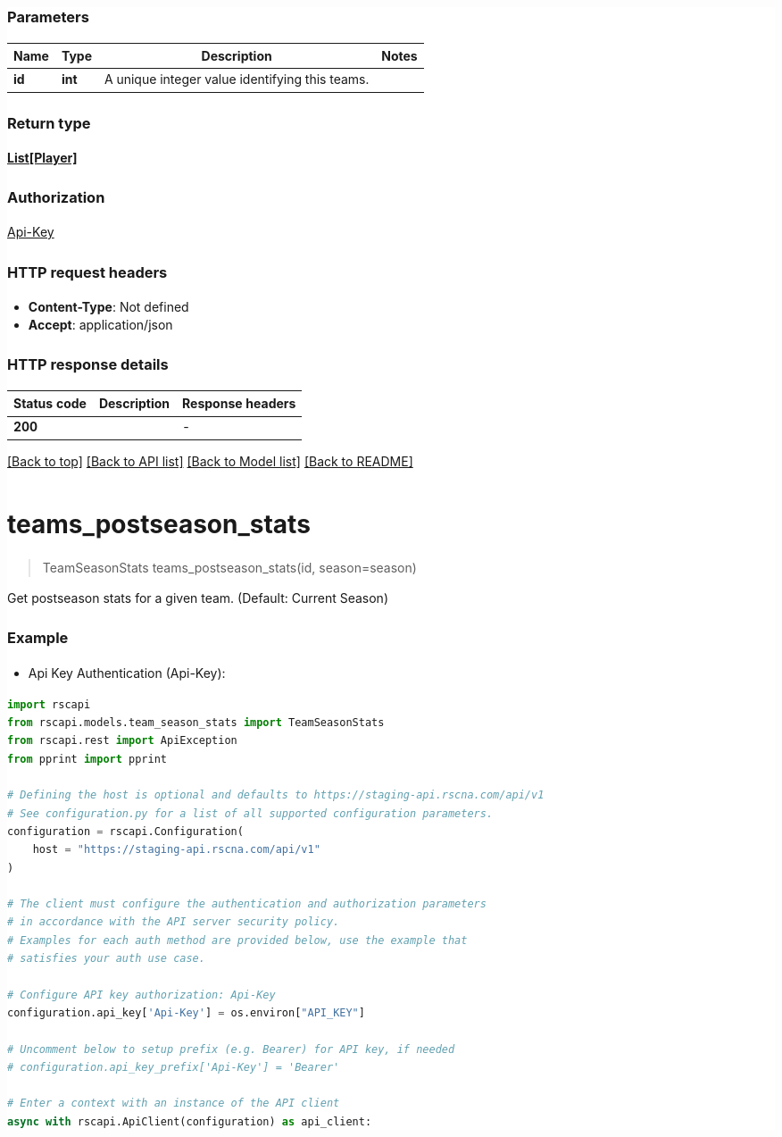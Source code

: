 

### Parameters


Name | Type | Description  | Notes
------------- | ------------- | ------------- | -------------
 **id** | **int**| A unique integer value identifying this teams. | 

### Return type

[**List[Player]**](Player.md)

### Authorization

[Api-Key](../README.md#Api-Key)

### HTTP request headers

 - **Content-Type**: Not defined
 - **Accept**: application/json

### HTTP response details

| Status code | Description | Response headers |
|-------------|-------------|------------------|
**200** |  |  -  |

[[Back to top]](#) [[Back to API list]](../README.md#documentation-for-api-endpoints) [[Back to Model list]](../README.md#documentation-for-models) [[Back to README]](../README.md)

# **teams_postseason_stats**
> TeamSeasonStats teams_postseason_stats(id, season=season)



Get postseason stats for a given team. (Default: Current Season)

### Example

* Api Key Authentication (Api-Key):

```python
import rscapi
from rscapi.models.team_season_stats import TeamSeasonStats
from rscapi.rest import ApiException
from pprint import pprint

# Defining the host is optional and defaults to https://staging-api.rscna.com/api/v1
# See configuration.py for a list of all supported configuration parameters.
configuration = rscapi.Configuration(
    host = "https://staging-api.rscna.com/api/v1"
)

# The client must configure the authentication and authorization parameters
# in accordance with the API server security policy.
# Examples for each auth method are provided below, use the example that
# satisfies your auth use case.

# Configure API key authorization: Api-Key
configuration.api_key['Api-Key'] = os.environ["API_KEY"]

# Uncomment below to setup prefix (e.g. Bearer) for API key, if needed
# configuration.api_key_prefix['Api-Key'] = 'Bearer'

# Enter a context with an instance of the API client
async with rscapi.ApiClient(configuration) as api_client:
```